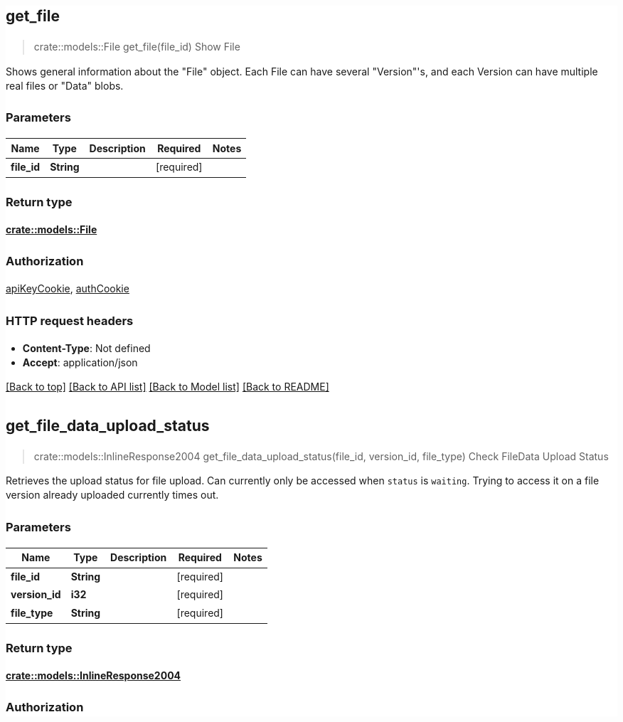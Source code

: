 
## get_file

> crate::models::File get_file(file_id)
Show File

Shows general information about the \"File\" object. Each File can have several \"Version\"'s, and each Version can have multiple real files or \"Data\" blobs.

### Parameters


Name | Type | Description  | Required | Notes
------------- | ------------- | ------------- | ------------- | -------------
**file_id** | **String** |  | [required] |

### Return type

[**crate::models::File**](File.md)

### Authorization

[apiKeyCookie](../README.md#apiKeyCookie), [authCookie](../README.md#authCookie)

### HTTP request headers

- **Content-Type**: Not defined
- **Accept**: application/json

[[Back to top]](#) [[Back to API list]](../README.md#documentation-for-api-endpoints) [[Back to Model list]](../README.md#documentation-for-models) [[Back to README]](../README.md)


## get_file_data_upload_status

> crate::models::InlineResponse2004 get_file_data_upload_status(file_id, version_id, file_type)
Check FileData Upload Status

Retrieves the upload status for file upload. Can currently only be accessed when `status` is `waiting`. Trying to access it on a file version already uploaded currently times out.

### Parameters


Name | Type | Description  | Required | Notes
------------- | ------------- | ------------- | ------------- | -------------
**file_id** | **String** |  | [required] |
**version_id** | **i32** |  | [required] |
**file_type** | **String** |  | [required] |

### Return type

[**crate::models::InlineResponse2004**](inline_response_200_4.md)

### Authorization
